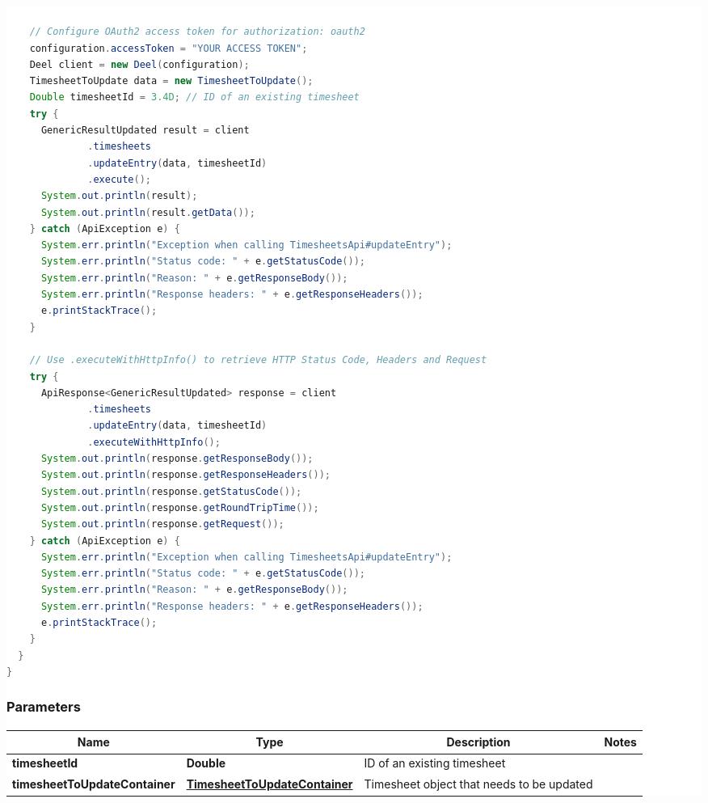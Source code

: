 ```java
    
    // Configure OAuth2 access token for authorization: oauth2
    configuration.accessToken = "YOUR ACCESS TOKEN";
    Deel client = new Deel(configuration);
    TimesheetToUpdate data = new TimesheetToUpdate();
    Double timesheetId = 3.4D; // ID of an existing timesheet
    try {
      GenericResultUpdated result = client
              .timesheets
              .updateEntry(data, timesheetId)
              .execute();
      System.out.println(result);
      System.out.println(result.getData());
    } catch (ApiException e) {
      System.err.println("Exception when calling TimesheetsApi#updateEntry");
      System.err.println("Status code: " + e.getStatusCode());
      System.err.println("Reason: " + e.getResponseBody());
      System.err.println("Response headers: " + e.getResponseHeaders());
      e.printStackTrace();
    }

    // Use .executeWithHttpInfo() to retrieve HTTP Status Code, Headers and Request
    try {
      ApiResponse<GenericResultUpdated> response = client
              .timesheets
              .updateEntry(data, timesheetId)
              .executeWithHttpInfo();
      System.out.println(response.getResponseBody());
      System.out.println(response.getResponseHeaders());
      System.out.println(response.getStatusCode());
      System.out.println(response.getRoundTripTime());
      System.out.println(response.getRequest());
    } catch (ApiException e) {
      System.err.println("Exception when calling TimesheetsApi#updateEntry");
      System.err.println("Status code: " + e.getStatusCode());
      System.err.println("Reason: " + e.getResponseBody());
      System.err.println("Response headers: " + e.getResponseHeaders());
      e.printStackTrace();
    }
  }
}

```

### Parameters

| Name | Type | Description  | Notes |
|------------- | ------------- | ------------- | -------------|
| **timesheetId** | **Double**| ID of an existing timesheet | |
| **timesheetToUpdateContainer** | [**TimesheetToUpdateContainer**](TimesheetToUpdateContainer.md)| Timesheet object that needs to be updated | |
